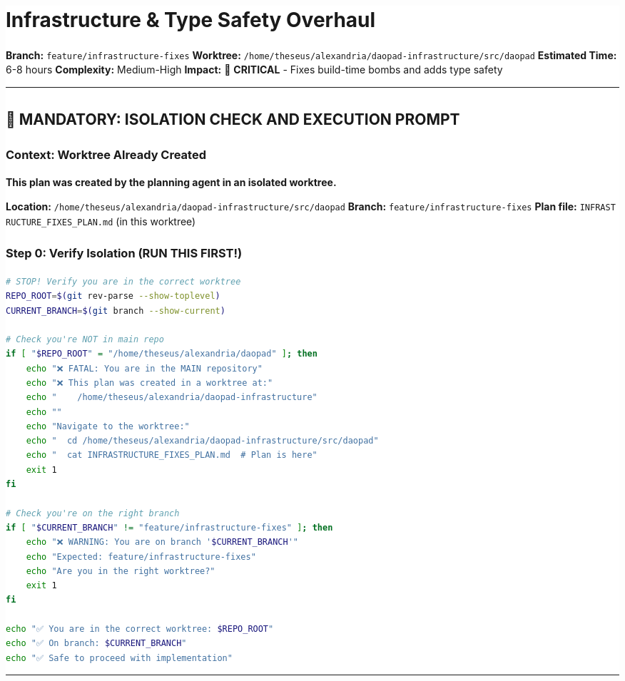 # Infrastructure & Type Safety Overhaul

**Branch:** `feature/infrastructure-fixes`
**Worktree:** `/home/theseus/alexandria/daopad-infrastructure/src/daopad`
**Estimated Time:** 6-8 hours
**Complexity:** Medium-High
**Impact:** 🔴 **CRITICAL** - Fixes build-time bombs and adds type safety

---

## 🚨 MANDATORY: ISOLATION CHECK AND EXECUTION PROMPT

### Context: Worktree Already Created

**This plan was created by the planning agent in an isolated worktree.**

**Location:** `/home/theseus/alexandria/daopad-infrastructure/src/daopad`
**Branch:** `feature/infrastructure-fixes`
**Plan file:** `INFRASTRUCTURE_FIXES_PLAN.md` (in this worktree)

### Step 0: Verify Isolation (RUN THIS FIRST!)

```bash
# STOP! Verify you are in the correct worktree
REPO_ROOT=$(git rev-parse --show-toplevel)
CURRENT_BRANCH=$(git branch --show-current)

# Check you're NOT in main repo
if [ "$REPO_ROOT" = "/home/theseus/alexandria/daopad" ]; then
    echo "❌ FATAL: You are in the MAIN repository"
    echo "❌ This plan was created in a worktree at:"
    echo "    /home/theseus/alexandria/daopad-infrastructure"
    echo ""
    echo "Navigate to the worktree:"
    echo "  cd /home/theseus/alexandria/daopad-infrastructure/src/daopad"
    echo "  cat INFRASTRUCTURE_FIXES_PLAN.md  # Plan is here"
    exit 1
fi

# Check you're on the right branch
if [ "$CURRENT_BRANCH" != "feature/infrastructure-fixes" ]; then
    echo "❌ WARNING: You are on branch '$CURRENT_BRANCH'"
    echo "Expected: feature/infrastructure-fixes"
    echo "Are you in the right worktree?"
    exit 1
fi

echo "✅ You are in the correct worktree: $REPO_ROOT"
echo "✅ On branch: $CURRENT_BRANCH"
echo "✅ Safe to proceed with implementation"
```

---